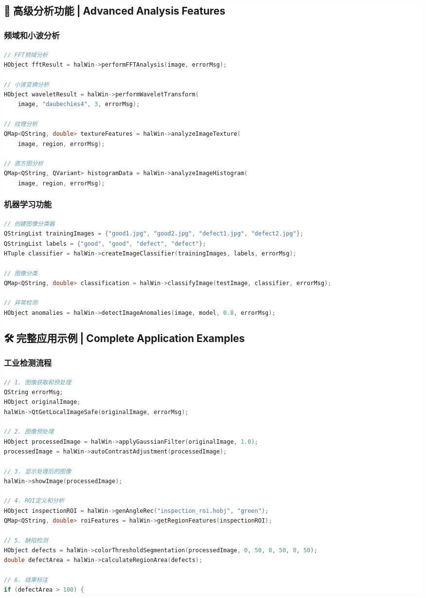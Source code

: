 ## 🔬 高级分析功能 | Advanced Analysis Features

### 频域和小波分析

```cpp
// FFT频域分析
HObject fftResult = halWin->performFFTAnalysis(image, errorMsg);

// 小波变换分析
HObject waveletResult = halWin->performWaveletTransform(
    image, "daubechies4", 3, errorMsg);

// 纹理分析
QMap<QString, double> textureFeatures = halWin->analyzeImageTexture(
    image, region, errorMsg);

// 直方图分析
QMap<QString, QVariant> histogramData = halWin->analyzeImageHistogram(
    image, region, errorMsg);
```

### 机器学习功能

```cpp
// 创建图像分类器
QStringList trainingImages = {"good1.jpg", "good2.jpg", "defect1.jpg", "defect2.jpg"};
QStringList labels = {"good", "good", "defect", "defect"};
HTuple classifier = halWin->createImageClassifier(trainingImages, labels, errorMsg);

// 图像分类
QMap<QString, double> classification = halWin->classifyImage(testImage, classifier, errorMsg);

// 异常检测
HObject anomalies = halWin->detectImageAnomalies(image, model, 0.8, errorMsg);
```

## 🛠️ 完整应用示例 | Complete Application Examples

### 工业检测流程

```cpp
// 1. 图像获取和预处理
QString errorMsg;
HObject originalImage;
halWin->QtGetLocalImageSafe(originalImage, errorMsg);

// 2. 图像预处理
HObject processedImage = halWin->applyGaussianFilter(originalImage, 1.0);
processedImage = halWin->autoContrastAdjustment(processedImage);

// 3. 显示处理后的图像
halWin->showImage(processedImage);

// 4. ROI定义和分析
HObject inspectionROI = halWin->genAngleRec("inspection_roi.hobj", "green");
QMap<QString, double> roiFeatures = halWin->getRegionFeatures(inspectionROI);

// 5. 缺陷检测
HObject defects = halWin->colorThresholdSegmentation(processedImage, 0, 50, 0, 50, 0, 50);
double defectArea = halWin->calculateRegionArea(defects);

// 6. 结果标注
if (defectArea > 100) {
```